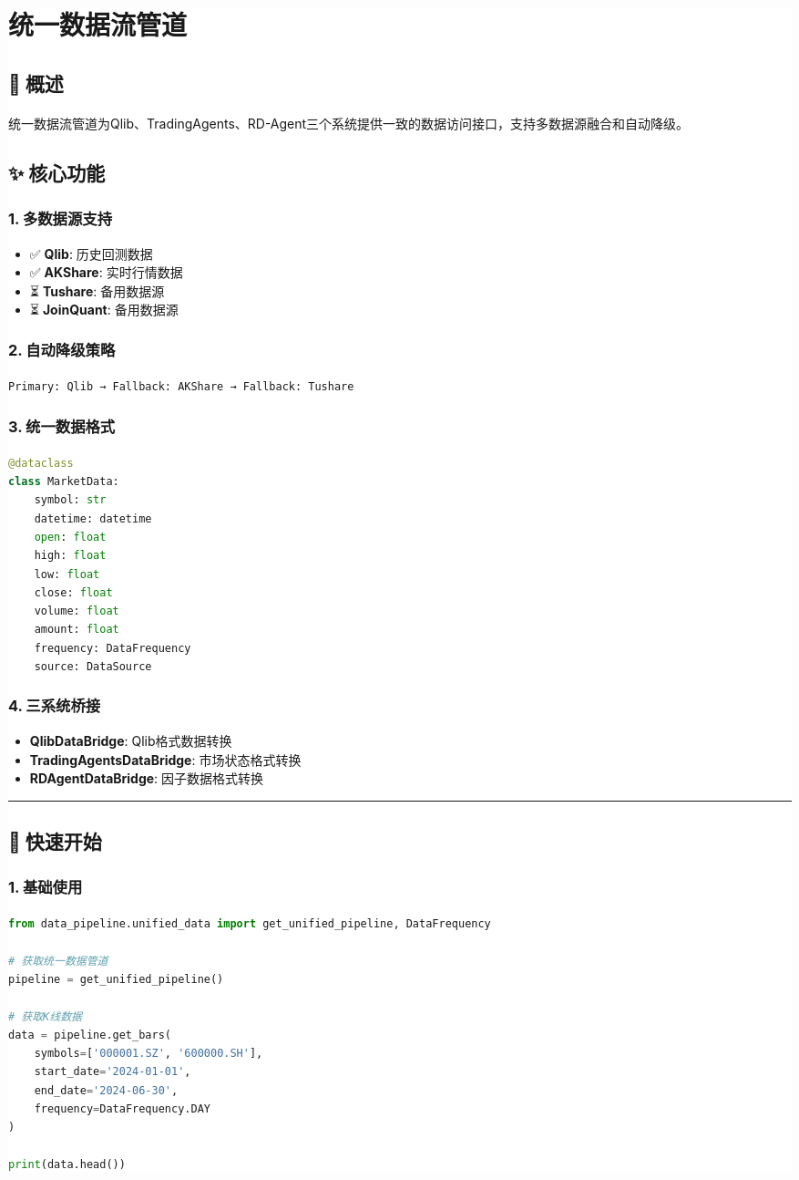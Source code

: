 # 统一数据流管道

## 🎯 概述

统一数据流管道为Qlib、TradingAgents、RD-Agent三个系统提供一致的数据访问接口，支持多数据源融合和自动降级。

## ✨ 核心功能

### 1. 多数据源支持
- ✅ **Qlib**: 历史回测数据
- ✅ **AKShare**: 实时行情数据
- ⏳ **Tushare**: 备用数据源
- ⏳ **JoinQuant**: 备用数据源

### 2. 自动降级策略
```
Primary: Qlib → Fallback: AKShare → Fallback: Tushare
```

### 3. 统一数据格式
```python
@dataclass
class MarketData:
    symbol: str
    datetime: datetime
    open: float
    high: float
    low: float
    close: float
    volume: float
    amount: float
    frequency: DataFrequency
    source: DataSource
```

### 4. 三系统桥接
- **QlibDataBridge**: Qlib格式数据转换
- **TradingAgentsDataBridge**: 市场状态格式转换
- **RDAgentDataBridge**: 因子数据格式转换

---

## 🚀 快速开始

### 1. 基础使用

```python
from data_pipeline.unified_data import get_unified_pipeline, DataFrequency

# 获取统一数据管道
pipeline = get_unified_pipeline()

# 获取K线数据
data = pipeline.get_bars(
    symbols=['000001.SZ', '600000.SH'],
    start_date='2024-01-01',
    end_date='2024-06-30',
    frequency=DataFrequency.DAY
)

print(data.head())
```